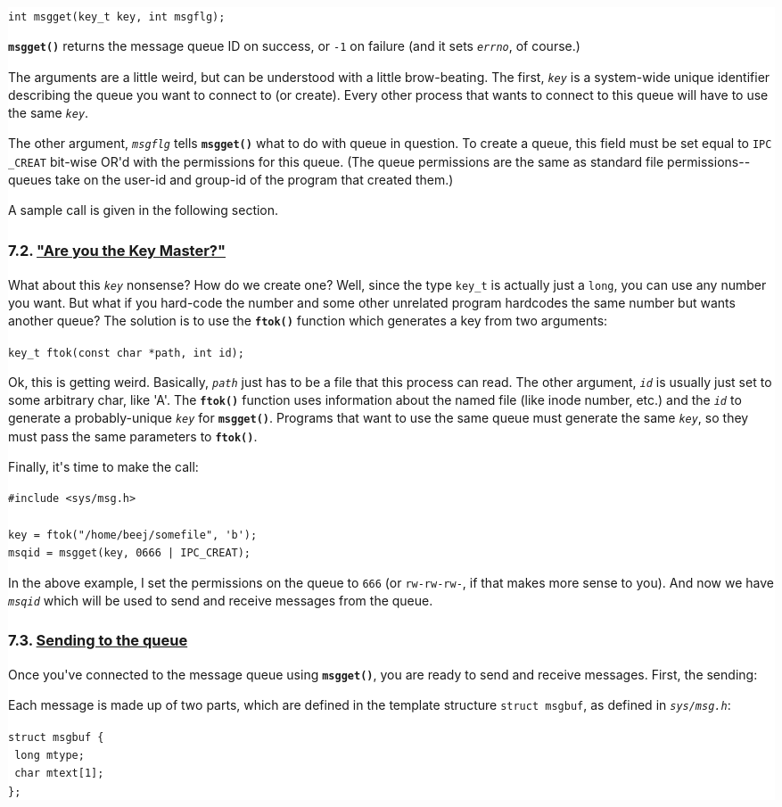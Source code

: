 ```
int msgget(key_t key, int msgflg);
```

**`msgget()`** returns the message queue ID on success, or `-1` on failure (and it sets _`errno`_, of course.)

The arguments are a little weird, but can be understood with a little brow-beating. The first, _`key`_ is a system-wide unique identifier describing the queue you want to connect to (or create). Every other process that wants to connect to this queue will have to use the same _`key`_.

The other argument, _`msgflg`_ tells **`msgget()`** what to do with queue in question. To create a queue, this field must be set equal to `IPC_CREAT` bit-wise OR'd with the permissions for this queue. (The queue permissions are the same as standard file permissions--queues take on the user-id and group-id of the program that created them.)

A sample call is given in the following section.

### 7.2\. ["Are you the Key Master?"]()

What about this _`key`_ nonsense? How do we create one? Well, since the type `key_t` is actually just a `long`, you can use any number you want. But what if you hard-code the number and some other unrelated program hardcodes the same number but wants another queue? The solution is to use the **`ftok()`** function which generates a key from two arguments:

```
key_t ftok(const char *path, int id);
```

Ok, this is getting weird. Basically, _`path`_ just has to be a file that this process can read. The other argument, _`id`_ is usually just set to some arbitrary char, like 'A'. The **`ftok()`** function uses information about the named file (like inode number, etc.) and the _`id`_ to generate a probably-unique _`key`_ for **`msgget()`**. Programs that want to use the same queue must generate the same _`key`_, so they must pass the same parameters to **`ftok()`**.

Finally, it's time to make the call:

```
#include <sys/msg.h>

key = ftok("/home/beej/somefile", 'b');
msqid = msgget(key, 0666 | IPC_CREAT);
```

In the above example, I set the permissions on the queue to `666` (or `rw-rw-rw-`, if that makes more sense to you). And now we have _`msqid`_ which will be used to send and receive messages from the queue.

### 7.3\. [Sending to the queue]()

Once you've connected to the message queue using **`msgget()`**, you are ready to send and receive messages. First, the sending:

Each message is made up of two parts, which are defined in the template structure `struct msgbuf`, as defined in _`sys/msg.h`_:

```
struct msgbuf {
 long mtype;
 char mtext[1];
};
```
